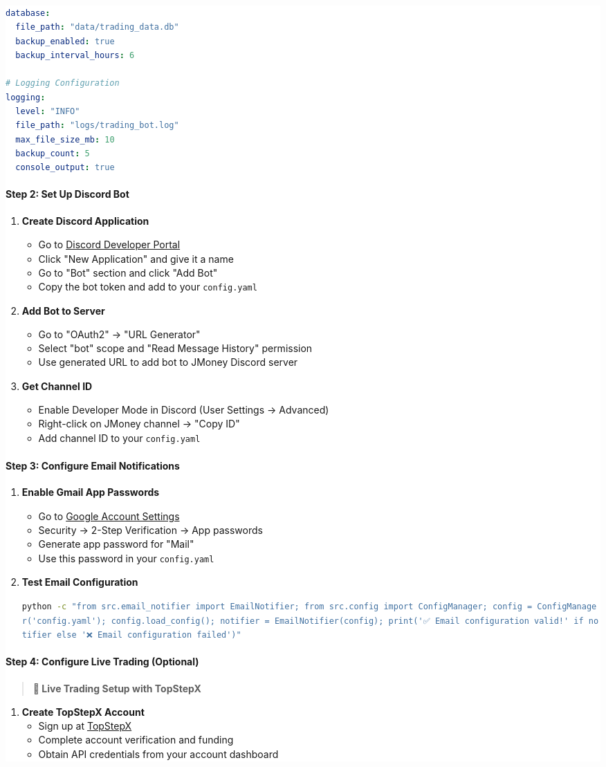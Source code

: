 ```yaml
database:
  file_path: "data/trading_data.db"
  backup_enabled: true
  backup_interval_hours: 6

# Logging Configuration
logging:
  level: "INFO"
  file_path: "logs/trading_bot.log"
  max_file_size_mb: 10
  backup_count: 5
  console_output: true
```

#### **Step 2: Set Up Discord Bot**

1. **Create Discord Application**
   - Go to [Discord Developer Portal](https://discord.com/developers/applications)
   - Click "New Application" and give it a name
   - Go to "Bot" section and click "Add Bot"
   - Copy the bot token and add to your `config.yaml`

2. **Add Bot to Server**
   - Go to "OAuth2" → "URL Generator"
   - Select "bot" scope and "Read Message History" permission
   - Use generated URL to add bot to JMoney Discord server

3. **Get Channel ID**
   - Enable Developer Mode in Discord (User Settings → Advanced)
   - Right-click on JMoney channel → "Copy ID"
   - Add channel ID to your `config.yaml`

#### **Step 3: Configure Email Notifications**

1. **Enable Gmail App Passwords**
   - Go to [Google Account Settings](https://myaccount.google.com/)
   - Security → 2-Step Verification → App passwords
   - Generate app password for "Mail"
   - Use this password in your `config.yaml`

2. **Test Email Configuration**
   ```bash
   python -c "from src.email_notifier import EmailNotifier; from src.config import ConfigManager; config = ConfigManager('config.yaml'); config.load_config(); notifier = EmailNotifier(config); print('✅ Email configuration valid!' if notifier else '❌ Email configuration failed')"
   ```

#### **Step 4: Configure Live Trading (Optional)**

> **🔴 Live Trading Setup with TopStepX**

1. **Create TopStepX Account**
   - Sign up at [TopStepX](https://www.topstepx.com/)
   - Complete account verification and funding
   - Obtain API credentials from your account dashboard
